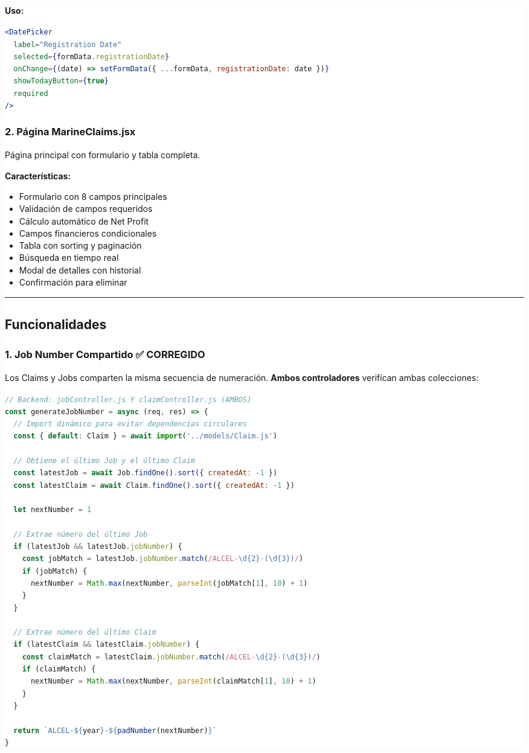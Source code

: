 **Uso:**
```jsx
<DatePicker
  label="Registration Date"
  selected={formData.registrationDate}
  onChange={(date) => setFormData({ ...formData, registrationDate: date })}
  showTodayButton={true}
  required
/>
```

### 2. Página MarineClaims.jsx

Página principal con formulario y tabla completa.

**Características:**
- Formulario con 8 campos principales
- Validación de campos requeridos
- Cálculo automático de Net Profit
- Campos financieros condicionales
- Tabla con sorting y paginación
- Búsqueda en tiempo real
- Modal de detalles con historial
- Confirmación para eliminar

---

## Funcionalidades

### 1. Job Number Compartido ✅ CORREGIDO

Los Claims y Jobs comparten la misma secuencia de numeración. **Ambos controladores** verifican ambas colecciones:

```javascript
// Backend: jobController.js Y claimController.js (AMBOS)
const generateJobNumber = async (req, res) => {
  // Import dinámico para evitar dependencias circulares
  const { default: Claim } = await import('../models/Claim.js')
  
  // Obtiene el último Job y el último Claim
  const latestJob = await Job.findOne().sort({ createdAt: -1 })
  const latestClaim = await Claim.findOne().sort({ createdAt: -1 })
  
  let nextNumber = 1
  
  // Extrae número del último Job
  if (latestJob && latestJob.jobNumber) {
    const jobMatch = latestJob.jobNumber.match(/ALCEL-\d{2}-(\d{3})/)
    if (jobMatch) {
      nextNumber = Math.max(nextNumber, parseInt(jobMatch[1], 10) + 1)
    }
  }
  
  // Extrae número del último Claim
  if (latestClaim && latestClaim.jobNumber) {
    const claimMatch = latestClaim.jobNumber.match(/ALCEL-\d{2}-(\d{3})/)
    if (claimMatch) {
      nextNumber = Math.max(nextNumber, parseInt(claimMatch[1], 10) + 1)
    }
  }
  
  return `ALCEL-${year}-${padNumber(nextNumber)}`
}
```
